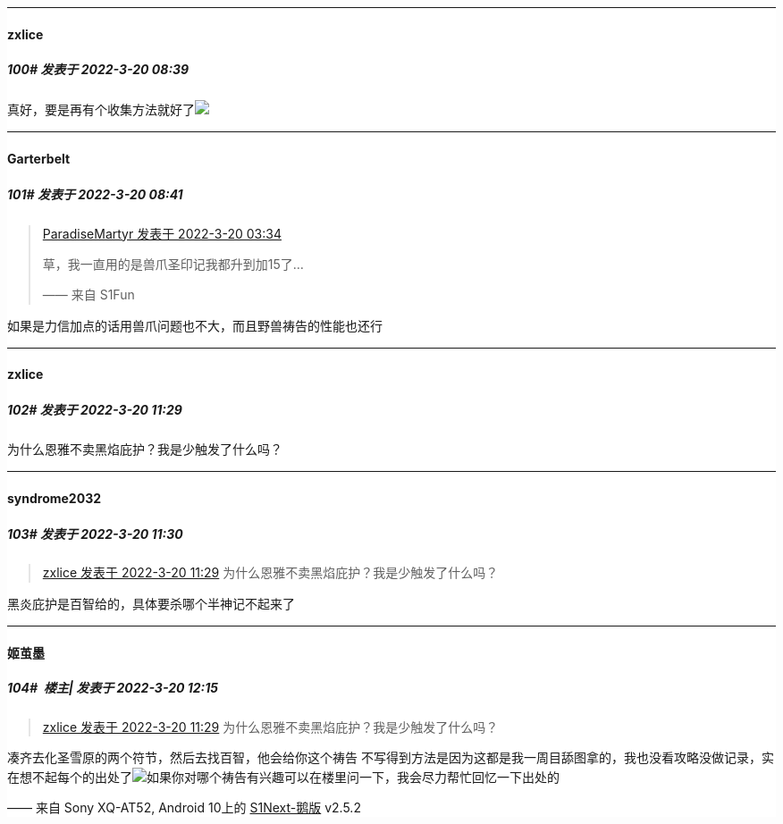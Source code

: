 *****

####  zxlice  
##### 100#       发表于 2022-3-20 08:39

真好，要是再有个收集方法就好了<img src="https://static.saraba1st.com/image/smiley/face2017/007.png" referrerpolicy="no-referrer">

*****

####  Garterbelt  
##### 101#       发表于 2022-3-20 08:41

<blockquote><a href="httphttps://bbs.saraba1st.com/2b/forum.php?mod=redirect&amp;goto=findpost&amp;pid=55111945&amp;ptid=2058809" target="_blank">ParadiseMartyr 发表于 2022-3-20 03:34</a>

草，我一直用的是兽爪圣印记我都升到加15了…

—— 来自 S1Fun</blockquote>
如果是力信加点的话用兽爪问题也不大，而且野兽祷告的性能也还行



*****

####  zxlice  
##### 102#       发表于 2022-3-20 11:29

为什么恩雅不卖黑焰庇护？我是少触发了什么吗？

*****

####  syndrome2032  
##### 103#       发表于 2022-3-20 11:30

<blockquote><a href="httphttps://bbs.saraba1st.com/2b/forum.php?mod=redirect&amp;goto=findpost&amp;pid=55113774&amp;ptid=2058809" target="_blank">zxlice 发表于 2022-3-20 11:29</a>
为什么恩雅不卖黑焰庇护？我是少触发了什么吗？</blockquote>
黑炎庇护是百智给的，具体要杀哪个半神记不起来了



*****

####  姬茧墨  
##### 104#         楼主| 发表于 2022-3-20 12:15

<blockquote><a href="httphttps://bbs.saraba1st.com/2b/forum.php?mod=redirect&amp;goto=findpost&amp;pid=55113774&amp;ptid=2058809" target="_blank">zxlice 发表于 2022-3-20 11:29</a>
为什么恩雅不卖黑焰庇护？我是少触发了什么吗？</blockquote>
凑齐去化圣雪原的两个符节，然后去找百智，他会给你这个祷告
不写得到方法是因为这都是我一周目舔图拿的，我也没看攻略没做记录，实在想不起每个的出处了<img src="https://static.saraba1st.com/image/smiley/face2017/068.png" referrerpolicy="no-referrer">如果你对哪个祷告有兴趣可以在楼里问一下，我会尽力帮忙回忆一下出处的

—— 来自 Sony XQ-AT52, Android 10上的 [S1Next-鹅版](https://github.com/ykrank/S1-Next/releases) v2.5.2



